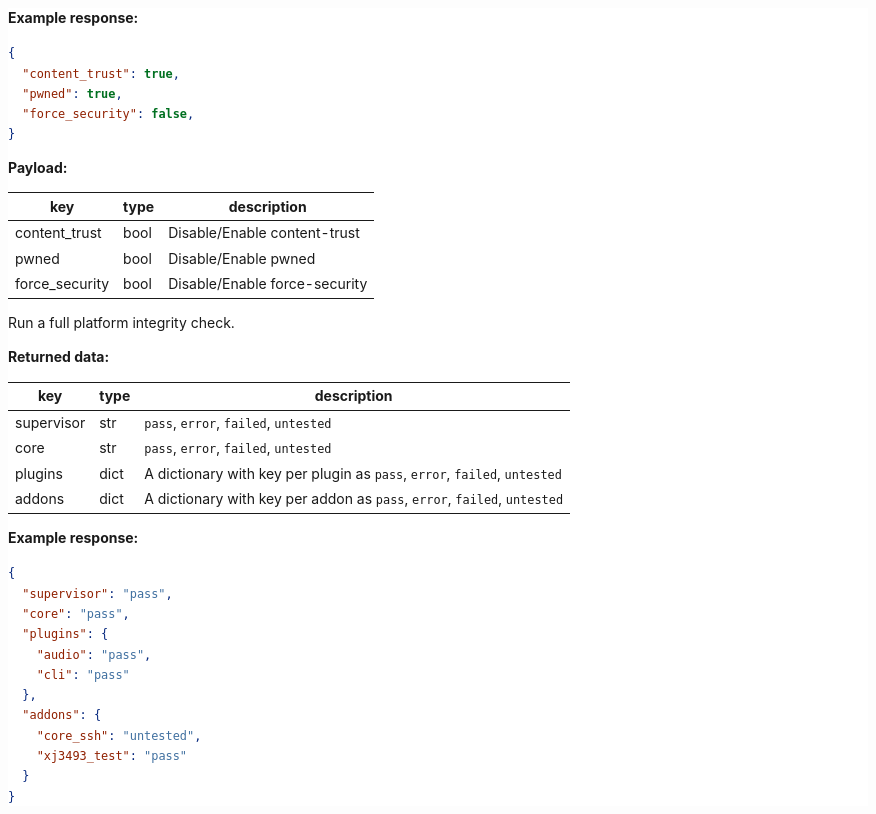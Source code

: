 **Example response:**

```json
{
  "content_trust": true,
  "pwned": true,
  "force_security": false,
}
```

</ApiEndpoint>

<ApiEndpoint path="/security/options" method="post">

**Payload:**

| key                 | type   | description                                            |
| ------------------- | ------ | ------------------------------------------------------ |
| content_trust       | bool   | Disable/Enable content-trust                           |
| pwned               | bool   | Disable/Enable pwned                                   |
| force_security      | bool   | Disable/Enable force-security                          |

</ApiEndpoint>

<ApiEndpoint path="/security/integrity" method="post">

Run a full platform integrity check.

**Returned data:**

| key | type | description |
| ----| ---- | ----------- |
| supervisor | str | `pass`, `error`, `failed`, `untested` |
| core | str | `pass`, `error`, `failed`, `untested` |
| plugins | dict | A dictionary with key per plugin as `pass`, `error`, `failed`, `untested` |
| addons | dict | A dictionary with key per addon as `pass`, `error`, `failed`, `untested` |

**Example response:**

```json
{
  "supervisor": "pass",
  "core": "pass",
  "plugins": {
    "audio": "pass",
    "cli": "pass"
  },
  "addons": {
    "core_ssh": "untested",
    "xj3493_test": "pass"
  }
}
```
